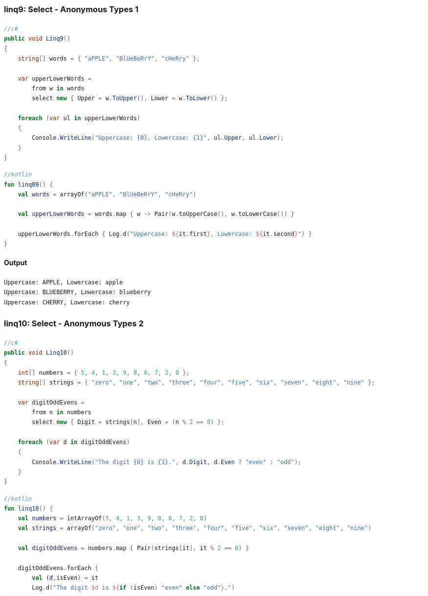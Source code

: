 ### linq9: Select - Anonymous Types 1
```csharp
//c#
public void Linq9() 
{ 
    string[] words = { "aPPLE", "BlUeBeRrY", "cHeRry" }; 
  
    var upperLowerWords = 
        from w in words 
        select new { Upper = w.ToUpper(), Lower = w.ToLower() }; 
  
    foreach (var ul in upperLowerWords) 
    { 
        Console.WriteLine("Uppercase: {0}, Lowercase: {1}", ul.Upper, ul.Lower); 
    } 
}
```
```kotlin
//kotlin
fun linq09() {
    val words = arrayOf("aPPLE", "BlUeBeRrY", "cHeRry")

    val upperLowerWords = words.map { w -> Pair(w.toUpperCase(), w.toLowerCase()) }

    upperLowerWords.forEach { Log.d("Uppercase: ${it.first}, Lowercase: ${it.second}") }
}
```
#### Output

    Uppercase: APPLE, Lowercase: apple
    Uppercase: BLUEBERRY, Lowercase: blueberry
    Uppercase: CHERRY, Lowercase: cherry

### linq10: Select - Anonymous Types 2
```csharp
//c#
public void Linq10() 
{ 
    int[] numbers = { 5, 4, 1, 3, 9, 8, 6, 7, 2, 0 }; 
    string[] strings = { "zero", "one", "two", "three", "four", "five", "six", "seven", "eight", "nine" }; 
  
    var digitOddEvens = 
        from n in numbers 
        select new { Digit = strings[n], Even = (n % 2 == 0) }; 
  
    foreach (var d in digitOddEvens) 
    { 
        Console.WriteLine("The digit {0} is {1}.", d.Digit, d.Even ? "even" : "odd"); 
    } 
}
```
```kotlin
//kotlin
fun linq10() {
    val numbers = intArrayOf(5, 4, 1, 3, 9, 8, 6, 7, 2, 0)
    val strings = arrayOf("zero", "one", "two", "three", "four", "five", "six", "seven", "eight", "nine")

    val digitOddEvens = numbers.map { Pair(strings[it], it % 2 == 0) }

    digitOddEvens.forEach {
        val (d,isEven) = it
        Log.d("The digit $d is ${if (isEven) "even" else "odd"}.")
```